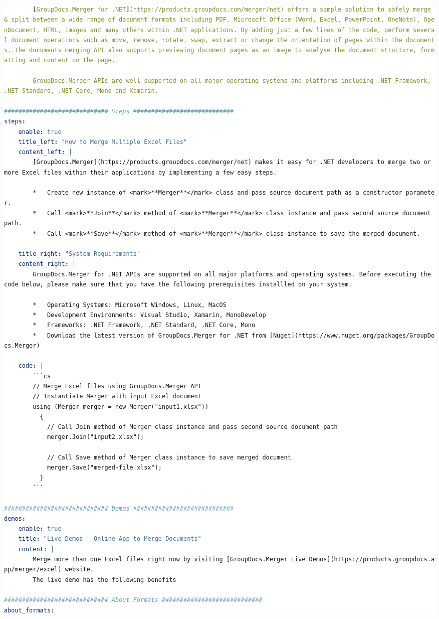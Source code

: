 ```yaml
        [GroupDocs.Merger for .NET](https://products.groupdocs.com/merger/net) offers a simple solution to safely merge & split between a wide range of document formats including PDF, Microsoft Office (Word, Excel, PowerPoint, OneNote), OpenDocument, HTML, images and many others within .NET applications. By adding just a few lines of the code, perform several document operations such as move, remove, rotate, swap, extract or change the orientation of pages within the documents. The documents merging API also supports previewing document pages as an image to analyse the document structure, formatting and content on the page.
        
        GroupDocs.Merger APIs are well supported on all major operating systems and platforms including .NET Framework, .NET Standard, .NET Core, Mono and Xamarin.

############################# Steps ############################
steps:
    enable: true
    title_left: "How to Merge Multiple Excel Files"
    content_left: |
        [GroupDocs.Merger](https://products.groupdocs.com/merger/net) makes it easy for .NET developers to merge two or more Excel files within their applications by implementing a few easy steps.

        *   Create new instance of <mark>**Merger**</mark> class and pass source document path as a constructor parameter.
        *   Call <mark>**Join**</mark> method of <mark>**Merger**</mark> class instance and pass second source document path.
        *   Call <mark>**Save**</mark> method of <mark>**Merger**</mark> class instance to save the merged document.
        
    title_right: "System Requirements"
    content_right: |
        GroupDocs.Merger for .NET APIs are supported on all major platforms and operating systems. Before executing the code below, please make sure that you have the following prerequisites installled on your system.

        *   Operating Systems: Microsoft Windows, Linux, MacOS
        *   Development Environments: Visual Studio, Xamarin, MonoDevelop
        *   Frameworks: .NET Framework, .NET Standard, .NET Core, Mono
        *   Download the latest version of GroupDocs.Merger for .NET from [Nuget](https://www.nuget.org/packages/GroupDocs.Merger)
        
    code: |
        ```cs
        // Merge Excel files using GroupDocs.Merger API
        // Instantiate Merger with input Excel document
        using (Merger merger = new Merger("input1.xlsx"))
          {
            // Call Join method of Merger class instance and pass second source document path
            merger.Join("input2.xlsx");
            
            // Call Save method of Merger class instance to save merged document
            merger.Save("merged-file.xlsx");
          }
        ```

############################# Demos ############################
demos:
    enable: true
    title: "Live Demos - Online App to Merge Documents"
    content: |
        Merge more than one Excel files right now by visiting [GroupDocs.Merger Live Demos](https://products.groupdocs.app/merger/excel) website.  
        The live demo has the following benefits
        
############################# About Formats ############################
about_formats:
```